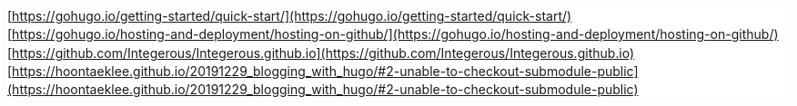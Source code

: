 [https://gohugo.io/getting-started/quick-start/](https://gohugo.io/getting-started/quick-start/)  
[https://gohugo.io/hosting-and-deployment/hosting-on-github/](https://gohugo.io/hosting-and-deployment/hosting-on-github/)  
[https://github.com/Integerous/Integerous.github.io](https://github.com/Integerous/Integerous.github.io)  
[https://hoontaeklee.github.io/20191229_blogging_with_hugo/#2-unable-to-checkout-submodule-public](https://hoontaeklee.github.io/20191229_blogging_with_hugo/#2-unable-to-checkout-submodule-public)  